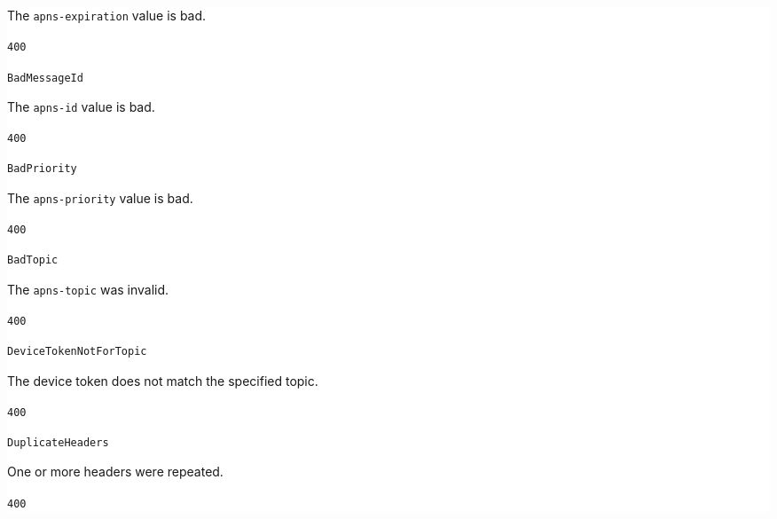 </p></td>
            <td><p class="para">
  The <code class="code-voice">apns-expiration</code> value is bad.
</p></td>
        </tr>
        <tr>
            <td scope="row"><p class="para">
  <code class="code-voice">400</code>
</p></td>
            <td><p class="para">
  <code class="code-voice">BadMessageId</code>
</p></td>
            <td><p class="para">
  The <code class="code-voice">apns-id</code> value is bad.
</p></td>
        </tr>
        <tr>
            <td scope="row"><p class="para">
  <code class="code-voice">400</code>
</p></td>
            <td><p class="para">
  <code class="code-voice">BadPriority</code>
</p></td>
            <td><p class="para">
  The <code class="code-voice">apns-priority</code> value is bad.
</p></td>
        </tr>
        <tr>
            <td scope="row"><p class="para">
  <code class="code-voice">400</code>
</p></td>
            <td><p class="para">
  <code class="code-voice">BadTopic</code>
</p></td>
            <td><p class="para">
  The <code class="code-voice">apns-topic</code> was invalid.
</p></td>
        </tr>
        <tr>
            <td scope="row"><p class="para">
  <code class="code-voice">400</code>
</p></td>
            <td><p class="para">
  <code class="code-voice">DeviceTokenNotForTopic</code>
</p></td>
            <td><p class="para">
  The device token does not match the specified topic.
</p></td>
        </tr>
        <tr>
            <td scope="row"><p class="para">
  <code class="code-voice">400</code>
</p></td>
            <td><p class="para">
  <code class="code-voice">DuplicateHeaders</code>
</p></td>
            <td><p class="para">
  One or more headers were repeated.
</p></td>
        </tr>
        <tr>
            <td scope="row"><p class="para">
  <code class="code-voice">400</code>
</p></td>